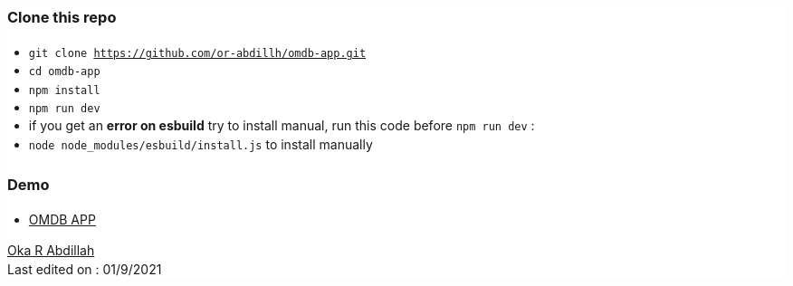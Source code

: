 ### Clone this repo
- <code>git clone https://github.com/or-abdillh/omdb-app.git </code>
- <code>cd omdb-app</code>
- <code>npm install</code>
- <code>npm run dev</code>
- if you get an <b>error on esbuild</b> try to install manual, run this code before <code>npm run dev</code> : 
- <code>node node_modules/esbuild/install.js</code> to install manually

### Demo 
- [OMDB APP](https://omdb-app-hazel.vercel.app.com)

[Oka R Abdillah ](http://github.com/or-abdillh)
<br>
Last edited on : 01/9/2021
